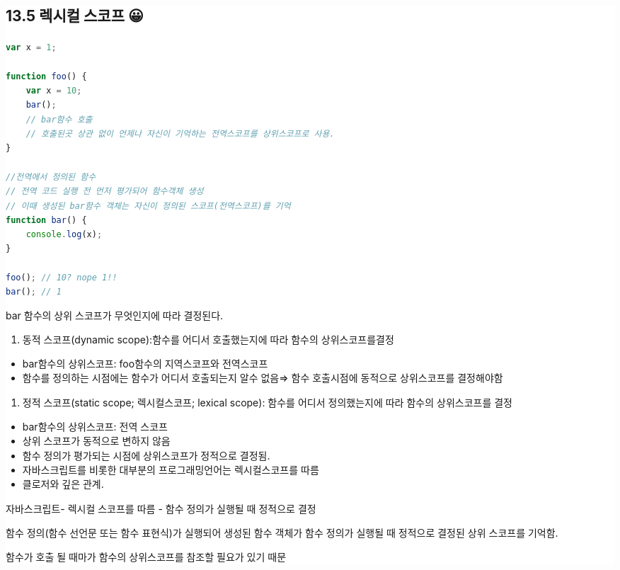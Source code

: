 ## 13.5 렉시컬 스코프 😀

```jsx
var x = 1;

function foo() {
    var x = 10;
    bar();
    // bar함수 호출
    // 호출된곳 상관 없이 언제나 자신이 기억하는 전역스코프를 상위스코프로 사용.
}

//전역에서 정의된 함수
// 전역 코드 실행 전 먼저 평가되어 함수객체 생성
// 이때 생성된 bar함수 객체는 자신이 정의된 스코프(전역스코프)를 기억
function bar() {
    console.log(x);
}

foo(); // 10? nope 1!!
bar(); // 1
```

bar 함수의 상위 스코프가 무엇인지에 따라 결정된다.

1. 동적 스코프(dynamic scope):함수를 어디서 호출했는지에 따라 함수의 상위스코프를결정

-   bar함수의 상위스코프: foo함수의 지역스코프와 전역스코프
-   함수를 정의하는 시점에는 함수가 어디서 호출되는지 알수 없음⇒ 함수 호출시점에 동적으로 상위스코프를 결정해야함

1. 정적 스코프(static scope; 렉시컬스코프; lexical scope): 함수를 어디서 정의했는지에 따라 함수의 상위스코프를 결정

-   bar함수의 상위스코프: 전역 스코프
-   상위 스코프가 동적으로 변하지 않음
-   함수 정의가 평가되는 시점에 상위스코프가 정적으로 결정됨.
-   자바스크립트를 비롯한 대부분의 프로그래밍언어는 렉시컬스코프를 따름
-   클로저와 깊은 관계.

자바스크립트- 렉시컬 스코프를 따름 - 함수 정의가 실행될 때 정적으로 결정

함수 정의(함수 선언문 또는 함수 표현식)가 실행되어 생성된 함수 객체가
함수 정의가 실행될 때 정적으로 결정된 상위 스코프를 기억함.

함수가 호출 될 때마가 함수의 상위스코프를 참조할 필요가 있기 때문
